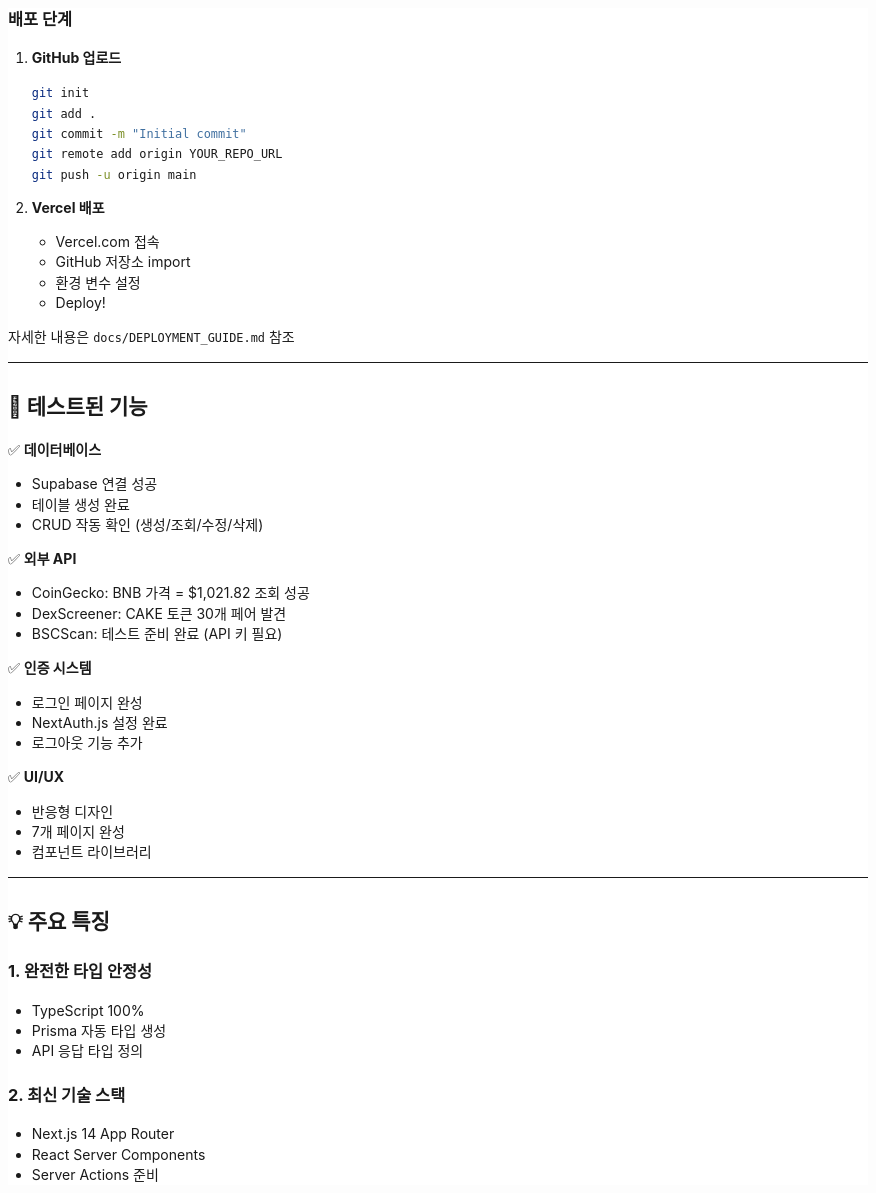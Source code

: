### 배포 단계

1. **GitHub 업로드**
   ```bash
   git init
   git add .
   git commit -m "Initial commit"
   git remote add origin YOUR_REPO_URL
   git push -u origin main
   ```

2. **Vercel 배포**
   - Vercel.com 접속
   - GitHub 저장소 import
   - 환경 변수 설정
   - Deploy!

자세한 내용은 `docs/DEPLOYMENT_GUIDE.md` 참조

---

## 🎯 테스트된 기능

✅ **데이터베이스**
- Supabase 연결 성공
- 테이블 생성 완료
- CRUD 작동 확인 (생성/조회/수정/삭제)

✅ **외부 API**
- CoinGecko: BNB 가격 = $1,021.82 조회 성공
- DexScreener: CAKE 토큰 30개 페어 발견
- BSCScan: 테스트 준비 완료 (API 키 필요)

✅ **인증 시스템**
- 로그인 페이지 완성
- NextAuth.js 설정 완료
- 로그아웃 기능 추가

✅ **UI/UX**
- 반응형 디자인
- 7개 페이지 완성
- 컴포넌트 라이브러리

---

## 💡 주요 특징

### 1. 완전한 타입 안정성
- TypeScript 100%
- Prisma 자동 타입 생성
- API 응답 타입 정의

### 2. 최신 기술 스택
- Next.js 14 App Router
- React Server Components
- Server Actions 준비
